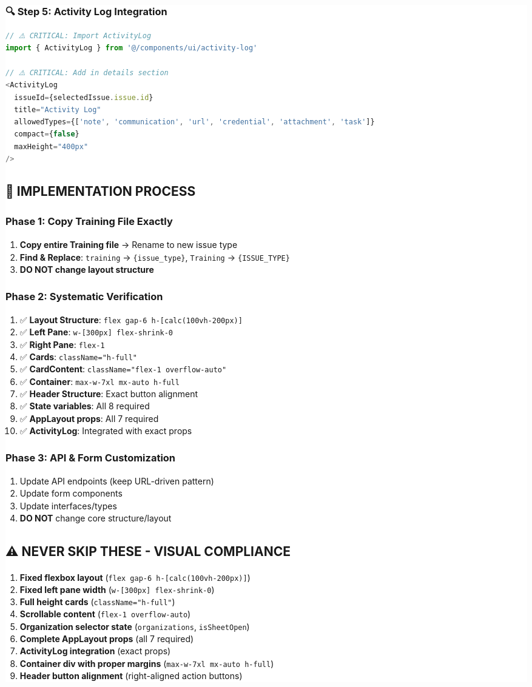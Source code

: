 ### **🔍 Step 5: Activity Log Integration**
```typescript
// ⚠️ CRITICAL: Import ActivityLog
import { ActivityLog } from '@/components/ui/activity-log'

// ⚠️ CRITICAL: Add in details section
<ActivityLog 
  issueId={selectedIssue.issue.id}
  title="Activity Log"
  allowedTypes={['note', 'communication', 'url', 'credential', 'attachment', 'task']}
  compact={false}
  maxHeight="400px"
/>
```

## 🎯 **IMPLEMENTATION PROCESS**

### **Phase 1: Copy Training File Exactly**
1. **Copy entire Training file** → Rename to new issue type
2. **Find & Replace**: `training` → `{issue_type}`, `Training` → `{ISSUE_TYPE}`
3. **DO NOT change layout structure**

### **Phase 2: Systematic Verification**
1. ✅ **Layout Structure**: `flex gap-6 h-[calc(100vh-200px)]`
2. ✅ **Left Pane**: `w-[300px] flex-shrink-0`
3. ✅ **Right Pane**: `flex-1`
4. ✅ **Cards**: `className="h-full"`
5. ✅ **CardContent**: `className="flex-1 overflow-auto"`
6. ✅ **Container**: `max-w-7xl mx-auto h-full`
7. ✅ **Header Structure**: Exact button alignment
8. ✅ **State variables**: All 8 required
9. ✅ **AppLayout props**: All 7 required
10. ✅ **ActivityLog**: Integrated with exact props

### **Phase 3: API & Form Customization**
1. Update API endpoints (keep URL-driven pattern)
2. Update form components
3. Update interfaces/types
4. **DO NOT** change core structure/layout

## ⚠️ **NEVER SKIP THESE - VISUAL COMPLIANCE**

1. **Fixed flexbox layout** (`flex gap-6 h-[calc(100vh-200px)]`)
2. **Fixed left pane width** (`w-[300px] flex-shrink-0`)
3. **Full height cards** (`className="h-full"`)
4. **Scrollable content** (`flex-1 overflow-auto`)
5. **Organization selector state** (`organizations`, `isSheetOpen`)
6. **Complete AppLayout props** (all 7 required)
7. **ActivityLog integration** (exact props)
8. **Container div with proper margins** (`max-w-7xl mx-auto h-full`)
9. **Header button alignment** (right-aligned action buttons)
